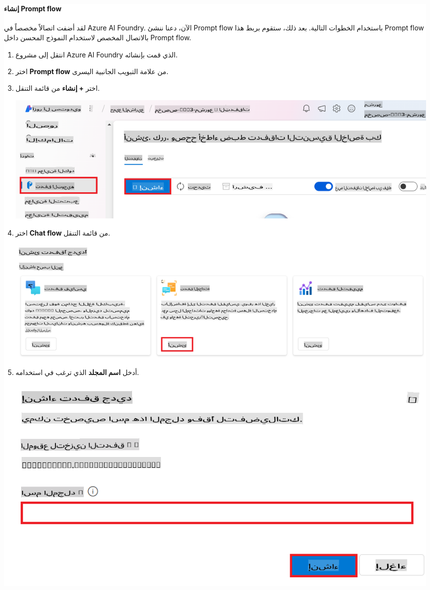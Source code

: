 #### إنشاء Prompt flow

لقد أضفت اتصالاً مخصصاً في Azure AI Foundry. الآن، دعنا ننشئ Prompt flow باستخدام الخطوات التالية. بعد ذلك، ستقوم بربط هذا Prompt flow بالاتصال المخصص لاستخدام النموذج المحسن داخل Prompt flow.

1. انتقل إلى مشروع Azure AI Foundry الذي قمت بإنشائه.

1. اختر **Prompt flow** من علامة التبويب الجانبية اليسرى.

1. اختر **+ إنشاء** من قائمة التنقل.

    ![اختر Promptflow.](../../../../../../translated_images/select-promptflow.4d42246677cc7ba65feb3e2be4479620a2b1e6637a66847dc1047ca89cd02780.ar.png)

1. اختر **Chat flow** من قائمة التنقل.

    ![اختر Chat flow.](../../../../../../translated_images/select-flow-type.e818b610f36e93c5c9741911d7b95232164f01486cbb39a29d748c322bd62038.ar.png)

1. أدخل **اسم المجلد** الذي ترغب في استخدامه.

    ![اختر Chat flow.](../../../../../../translated_images/enter-name.628d4a5d69122cfae9d66e9bccf0f2f38c595e90e456a3837c713aadeff6aa52.ar.png)
